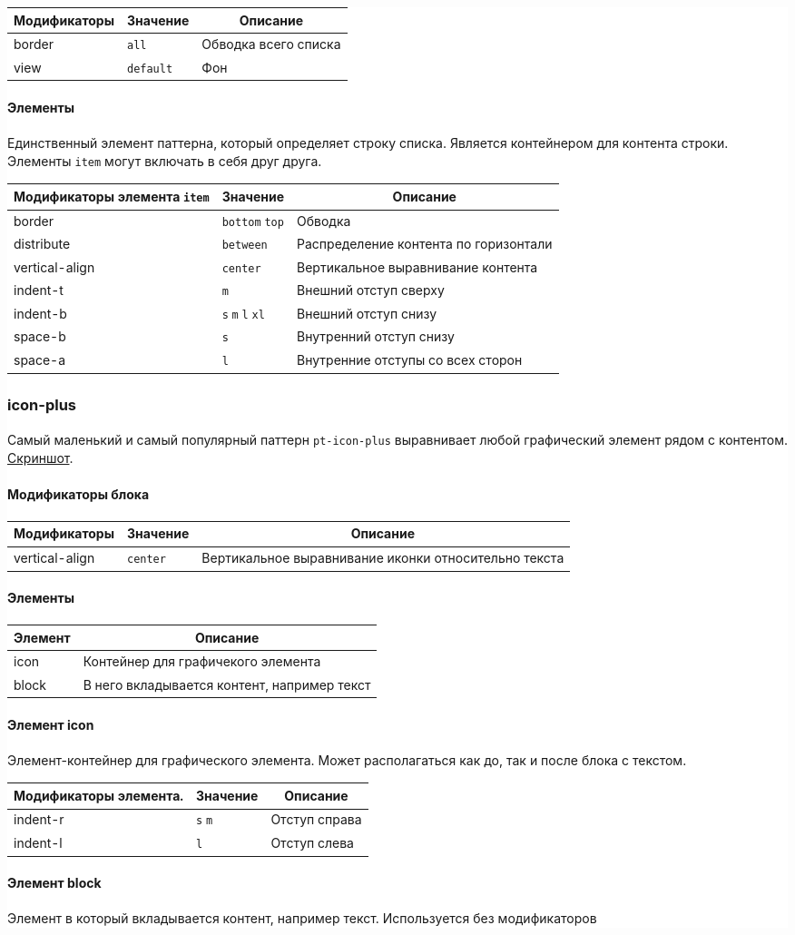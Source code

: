 Модификаторы          | Значение | Описание
--------------------- | -------- | ------------------
border                | `all`    | Обводка всего списка
view                  | `default`| Фон

#### Элементы
Единственный элемент паттерна, который определяет строку списка. Является контейнером для контента строки. Элементы `item` могут включать в себя друг друга.

Модификаторы элемента `item` | Значение                         | Описание
---------------------------- | -------------------------------- | -------------------------------------
border                       | `bottom` `top`                   | Обводка
distribute                   | `between`                        | Распределение контента по горизонтали
vertical-align               | `center`                         | Вертикальное выравнивание контента
indent-t                     | `m`                              | Внешний отступ сверху
indent-b                     | `s` `m` `l` `xl`                 | Внешний отступ снизу
space-b                      | `s`                              | Внутренний отступ снизу
space-a                      | `l`                              | Внутренние отступы со всех сторон


### icon-plus
Самый маленький и самый популярный паттерн `pt-icon-plus` выравнивает любой графический элемент рядом с контентом.
[Скриншот](https://github.com/yndx-shri-reviewer/task-1/blob/master/assets/screenshots/icon-plus.png).

#### Модификаторы блока
Модификаторы                      | Значение                         | Описание
--------------------------------- | -------------------------------- | ----------------------------------------------------
vertical-align                    | `center`                         | Вертикальное выравнивание иконки относительно текста

#### Элементы
Элемент                   | Описание
------------------------- | -----------------------------------------
icon                      | Контейнер для графичекого элемента
block                     | В него вкладывается контент, например текст


#### Элемент icon
Элемент-контейнер для графического элемента. Может располагаться как до, так и после блока с текстом.

Модификаторы элемента.       | Значение             | Описание
---------------------------- | -------------------- | -------------
indent-r                     | `s` `m`              | Отступ справа
indent-l                     | `l`                  | Отступ слева


#### Элемент block
Элемент в который вкладывается контент, например текст. Используется без модификаторов

